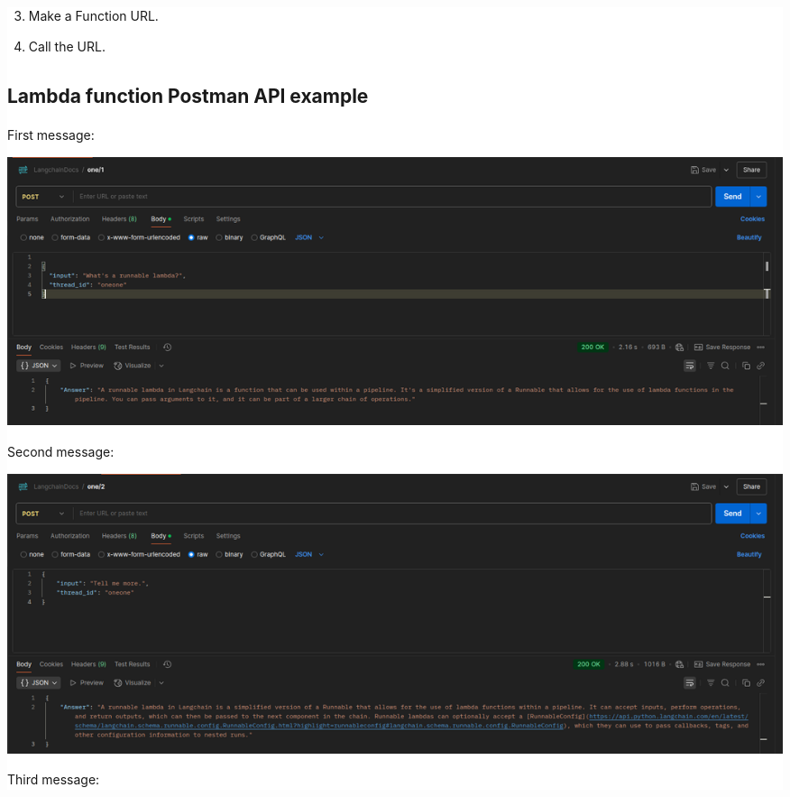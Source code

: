 3. Make a Function URL.

4. Call the URL.

## Lambda function Postman API example

First message:

![alt text](resources/oneone.png)

Second message:

![alt text](resources/onetwo.png)

Third message:

